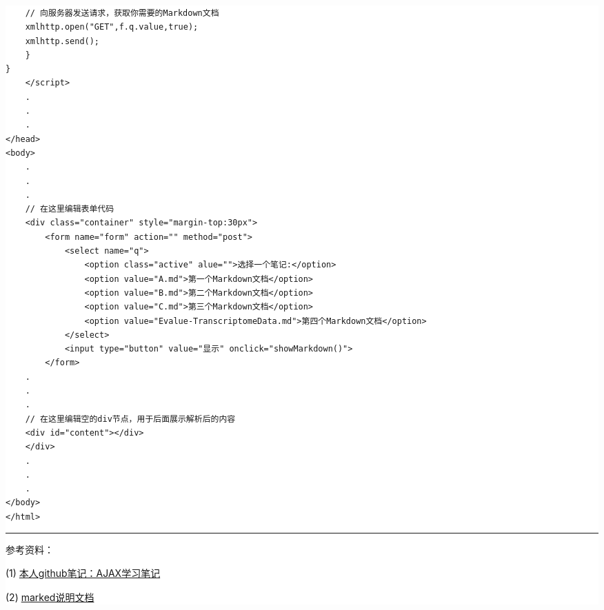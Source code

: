 ```
	// 向服务器发送请求，获取你需要的Markdown文档
	xmlhttp.open("GET",f.q.value,true);
	xmlhttp.send();
	}
}
	</script>
	.
	.
	.
</head>
<body>
	.
	.
	.
	// 在这里编辑表单代码
	<div class="container" style="margin-top:30px">
		<form name="form" action="" method="post">
			<select name="q">
				<option class="active" alue="">选择一个笔记:</option>
				<option value="A.md">第一个Markdown文档</option>
				<option value="B.md">第二个Markdown文档</option>
				<option value="C.md">第三个Markdown文档</option>
				<option value="Evalue-TranscriptomeData.md">第四个Markdown文档</option>
			</select>
			<input type="button" value="显示" onclick="showMarkdown()">
		</form>
	.
	.
	.
	// 在这里编辑空的div节点，用于后面展示解析后的内容
	<div id="content"></div>
	</div>
	.
	.
	.
</body>
</html>
```

---

参考资料：

(1) [本人github笔记：AJAX学习笔记](https://github.com/Ming-Lian/Setup-Database/blob/master/AJAX%E5%AD%A6%E4%B9%A0%E7%AC%94%E8%AE%B0.md#content)

(2) [marked说明文档](https://github.com/markedjs/marked)
